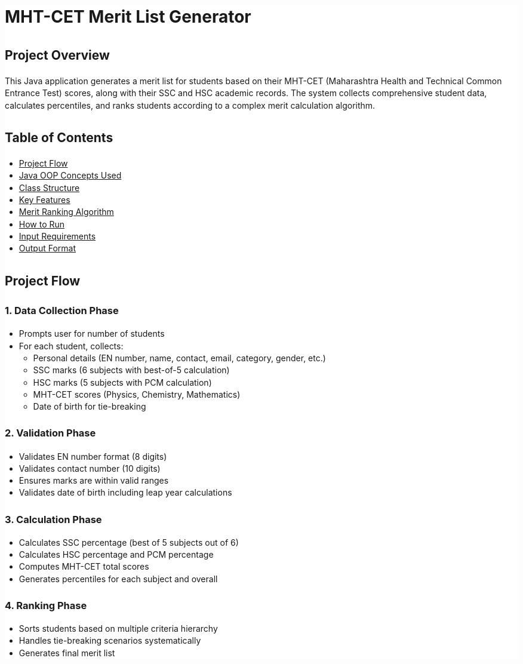 # MHT-CET Merit List Generator

## Project Overview

This Java application generates a merit list for students based on their MHT-CET (Maharashtra Health and Technical Common Entrance Test) scores, along with their SSC and HSC academic records. The system collects comprehensive student data, calculates percentiles, and ranks students according to a complex merit calculation algorithm.

## Table of Contents
- [Project Flow](#project-flow)
- [Java OOP Concepts Used](#java-oop-concepts-used)
- [Class Structure](#class-structure)
- [Key Features](#key-features)
- [Merit Ranking Algorithm](#merit-ranking-algorithm)
- [How to Run](#how-to-run)
- [Input Requirements](#input-requirements)
- [Output Format](#output-format)

## Project Flow

### 1. **Data Collection Phase**
   - Prompts user for number of students
   - For each student, collects:
     - Personal details (EN number, name, contact, email, category, gender, etc.)
     - SSC marks (6 subjects with best-of-5 calculation)
     - HSC marks (5 subjects with PCM calculation)
     - MHT-CET scores (Physics, Chemistry, Mathematics)
     - Date of birth for tie-breaking

### 2. **Validation Phase**
   - Validates EN number format (8 digits)
   - Validates contact number (10 digits)
   - Ensures marks are within valid ranges
   - Validates date of birth including leap year calculations

### 3. **Calculation Phase**
   - Calculates SSC percentage (best of 5 subjects out of 6)
   - Calculates HSC percentage and PCM percentage
   - Computes MHT-CET total scores
   - Generates percentiles for each subject and overall

### 4. **Ranking Phase**
   - Sorts students based on multiple criteria hierarchy
   - Handles tie-breaking scenarios systematically
   - Generates final merit list
